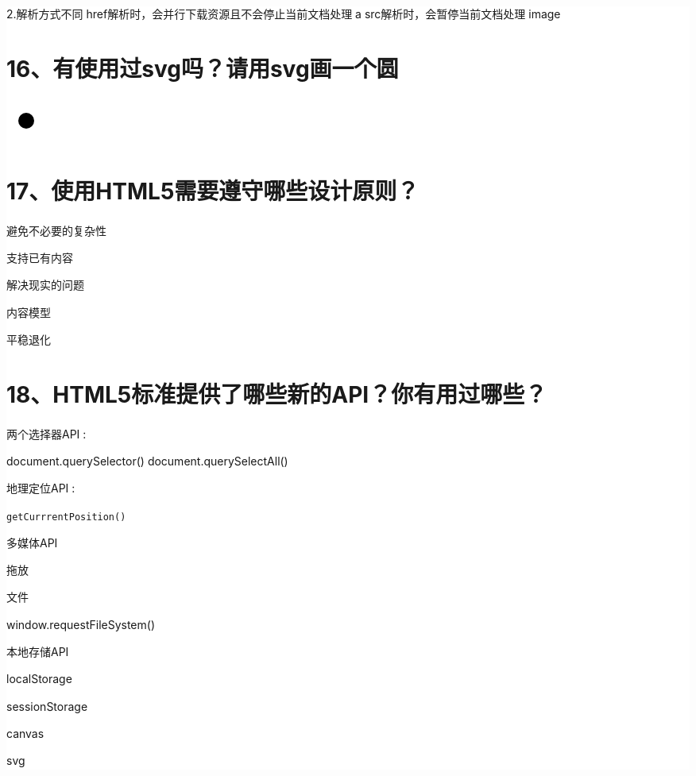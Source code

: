 2.解析方式不同
href解析时，会并行下载资源且不会停止当前文档处理  a
src解析时，会暂停当前文档处理  image

# 16、有使用过svg吗？请用svg画一个圆


<svg width="50" height="50">
    <circle cx="25" cy="25" r="10" fill="black" />
</svg>

# 17、使用HTML5需要遵守哪些设计原则？

避免不必要的复杂性

支持已有内容

解决现实的问题

内容模型

平稳退化

# 18、HTML5标准提供了哪些新的API？你有用过哪些？

两个选择器API :

document.querySelector()
document.querySelectAll()

地理定位API :

    getCurrrentPosition()
多媒体API 

<video></video>
<audio></audio>

拖放

<div ondrop="drop(event)" ondragover="allowDrop(event)"></div>
<div draggable="true" ondragstart="drag(event)"></div>

文件

window.requestFileSystem()

本地存储API 

localStorage

sessionStorage

canvas

<canvas id="myCanvas" width="200" height="100">

svg
